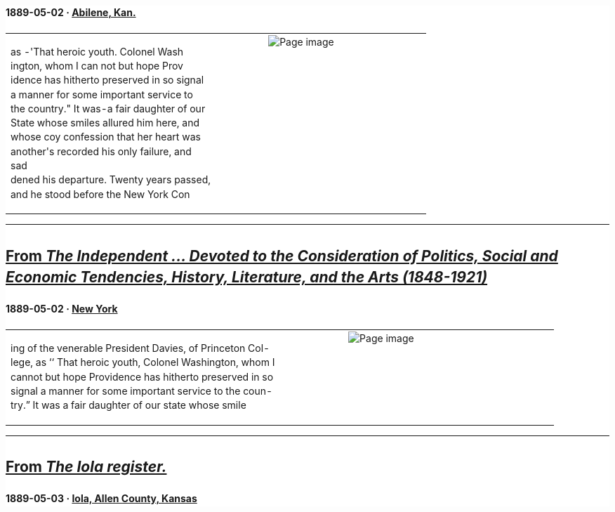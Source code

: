 #### 1889-05-02 &middot; [Abilene, Kan.](http://dbpedia.org/resource/Abilene%2C_Kansas)

<table style="width: 100%;"><tr><td style="width: 50%">

  
as -&#x27;That heroic youth. Colonel Wash  
ington, whom I can not but hope Prov­  
idence has hitherto preserved in so signal  
a manner for some important service to  
the country.&quot; It was-a fair daughter of our  
State whose smiles allured him here, and  
whose coy confession that her heart was  
another&#x27;s recorded his only failure, and sad­  
dened his departure. Twenty years passed,  
and he stood before the New York Con
</td><td style="width: 50%; max-height: 75%; margin: auto; display: block;">
<img alt="Page image" src="https://tile.loc.gov/image-services/iiif/service:ndnp:khi:batch_khi_garwood_ver02:data:sn84029386:00237285220:1889050201:0591/pct:30.902198635329796,22.77536473994877,12.084912812736922,3.8422986969595723/!600,600/0/default.jpg"/>
</td>
</tr></table>

---

## [From _The Independent ... Devoted to the Consideration of Politics, Social and Economic Tendencies, History, Literature, and the Arts (1848-1921)_](https://archive.org/details/sim_independent_1889-05-02_41_2109/page/n2/mode/1up?view=theater)

#### 1889-05-02 &middot; [New York](http://dbpedia.org/resource/New_York_City)

<table style="width: 100%;"><tr><td style="width: 50%">

  
ing of the venerable President Davies, of Princeton Col-  
lege, as ‘‘ That heroic youth, Colonel Washington, whom I  
cannot but hope Providence has hitherto preserved in so  
signal a manner for some important service to the coun-  
try.” It was a fair daughter of our state whose smile
</td><td style="width: 50%; max-height: 75%; margin: auto; display: block;">
<img alt="Page image" src="https://iiif.archive.org/image/iiif/2/sim_independent_1889-05-02_41_2109%2Fsim_independent_1889-05-02_41_2109_jp2.zip%2Fsim_independent_1889-05-02_41_2109_jp2%2Fsim_independent_1889-05-02_41_2109_0002.jp2/pct:64.76814516129032,11.202185792349727,26.612903225806452,3.620218579234973/600,/0/default.jpg"/>
</td>
</tr></table>

---

## [From _The Iola register._](https://www.loc.gov/resource/sn83040340/1889-05-03/ed-1/?sp=6)

#### 1889-05-03 &middot; [Iola, Allen County, Kansas](http://dbpedia.org/resource/Iola%2C_Kansas)
